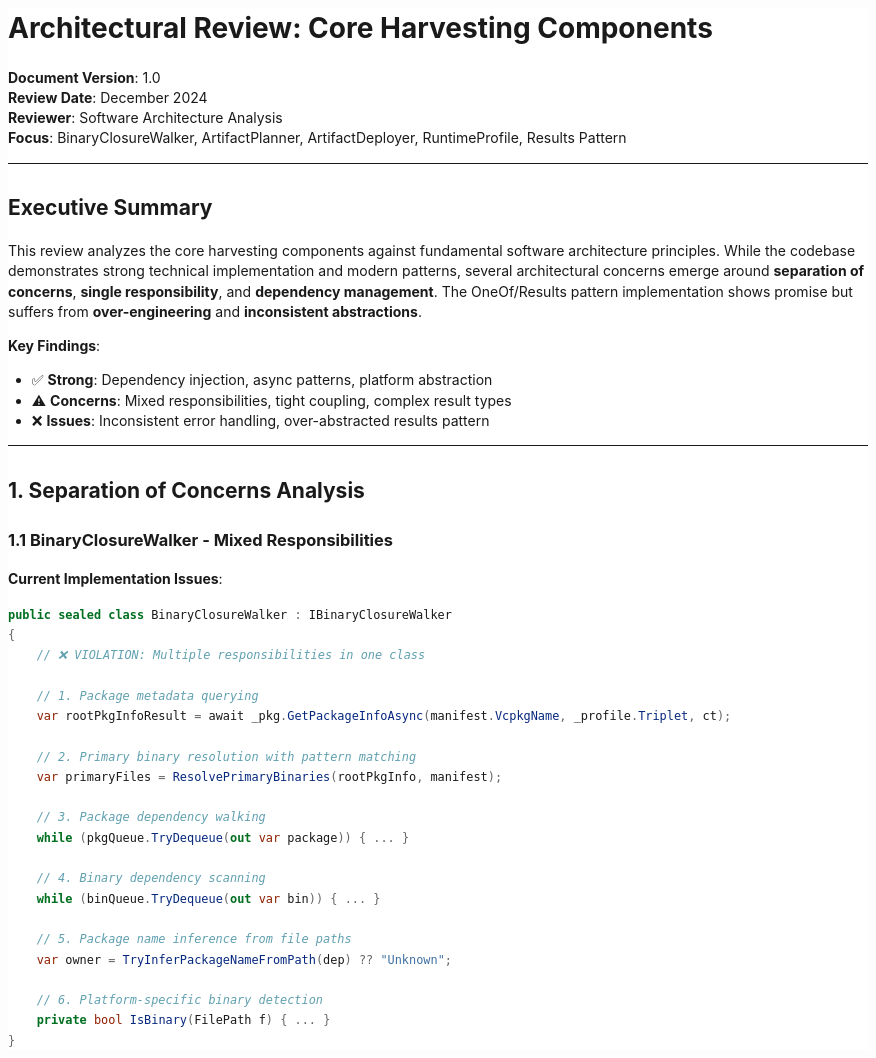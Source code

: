 # **Architectural Review: Core Harvesting Components**

**Document Version**: 1.0  
**Review Date**: December 2024  
**Reviewer**: Software Architecture Analysis  
**Focus**: BinaryClosureWalker, ArtifactPlanner, ArtifactDeployer, RuntimeProfile, Results Pattern

---

## **Executive Summary**

This review analyzes the core harvesting components against fundamental software architecture principles. While the codebase demonstrates strong technical implementation and modern patterns, several architectural concerns emerge around **separation of concerns**, **single responsibility**, and **dependency management**. The OneOf/Results pattern implementation shows promise but suffers from **over-engineering** and **inconsistent abstractions**.

**Key Findings**:
- ✅ **Strong**: Dependency injection, async patterns, platform abstraction
- ⚠️ **Concerns**: Mixed responsibilities, tight coupling, complex result types
- ❌ **Issues**: Inconsistent error handling, over-abstracted results pattern

---

## **1. Separation of Concerns Analysis**

### **1.1 BinaryClosureWalker - Mixed Responsibilities**

**Current Implementation Issues**:
```csharp
public sealed class BinaryClosureWalker : IBinaryClosureWalker
{
    // ❌ VIOLATION: Multiple responsibilities in one class
    
    // 1. Package metadata querying
    var rootPkgInfoResult = await _pkg.GetPackageInfoAsync(manifest.VcpkgName, _profile.Triplet, ct);
    
    // 2. Primary binary resolution with pattern matching
    var primaryFiles = ResolvePrimaryBinaries(rootPkgInfo, manifest);
    
    // 3. Package dependency walking
    while (pkgQueue.TryDequeue(out var package)) { ... }
    
    // 4. Binary dependency scanning
    while (binQueue.TryDequeue(out var bin)) { ... }
    
    // 5. Package name inference from file paths
    var owner = TryInferPackageNameFromPath(dep) ?? "Unknown";
    
    // 6. Platform-specific binary detection
    private bool IsBinary(FilePath f) { ... }
}
```
